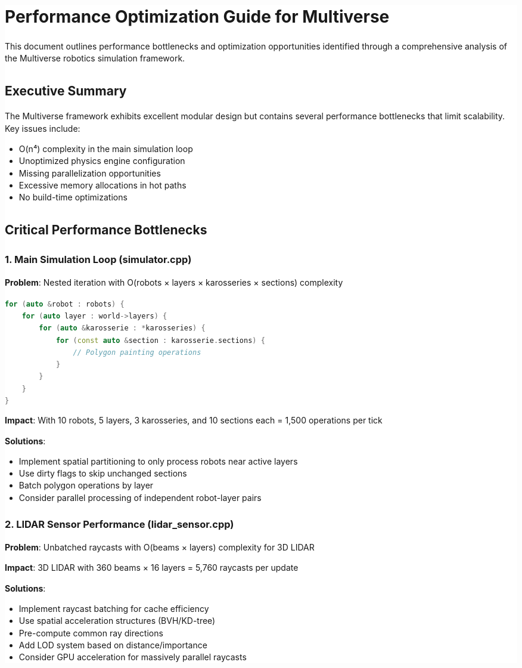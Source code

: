 # Performance Optimization Guide for Multiverse

This document outlines performance bottlenecks and optimization opportunities identified through a comprehensive analysis of the Multiverse robotics simulation framework.

## Executive Summary

The Multiverse framework exhibits excellent modular design but contains several performance bottlenecks that limit scalability. Key issues include:
- O(n⁴) complexity in the main simulation loop
- Unoptimized physics engine configuration
- Missing parallelization opportunities
- Excessive memory allocations in hot paths
- No build-time optimizations

## Critical Performance Bottlenecks

### 1. Main Simulation Loop (simulator.cpp)

**Problem**: Nested iteration with O(robots × layers × karosseries × sections) complexity
```cpp
for (auto &robot : robots) {
    for (auto layer : world->layers) {
        for (auto &karosserie : *karosseries) {
            for (const auto &section : karosserie.sections) {
                // Polygon painting operations
            }
        }
    }
}
```

**Impact**: With 10 robots, 5 layers, 3 karosseries, and 10 sections each = 1,500 operations per tick

**Solutions**:
- Implement spatial partitioning to only process robots near active layers
- Use dirty flags to skip unchanged sections
- Batch polygon operations by layer
- Consider parallel processing of independent robot-layer pairs

### 2. LIDAR Sensor Performance (lidar_sensor.cpp)

**Problem**: Unbatched raycasts with O(beams × layers) complexity for 3D LIDAR

**Impact**: 3D LIDAR with 360 beams × 16 layers = 5,760 raycasts per update

**Solutions**:
- Implement raycast batching for cache efficiency
- Use spatial acceleration structures (BVH/KD-tree)
- Pre-compute common ray directions
- Add LOD system based on distance/importance
- Consider GPU acceleration for massively parallel raycasts
